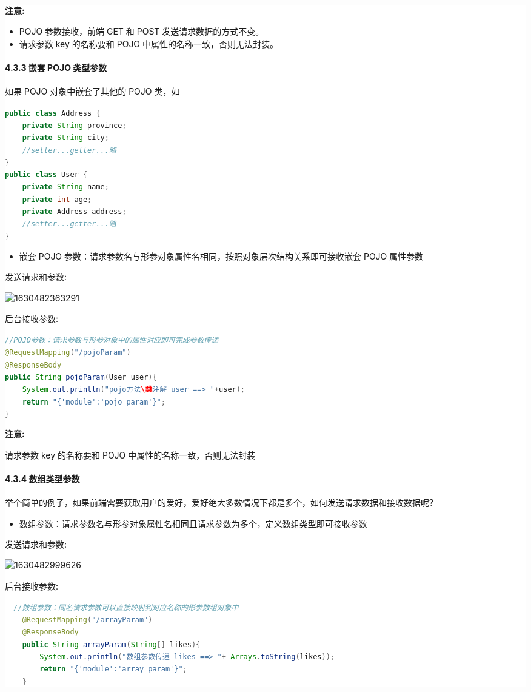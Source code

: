 **注意:**

- POJO 参数接收，前端 GET 和 POST 发送请求数据的方式不变。
- 请求参数 key 的名称要和 POJO 中属性的名称一致，否则无法封装。

#### 4.3.3 嵌套 POJO 类型参数

如果 POJO 对象中嵌套了其他的 POJO 类，如

```java
public class Address {
    private String province;
    private String city;
    //setter...getter...略
}
public class User {
    private String name;
    private int age;
    private Address address;
    //setter...getter...略
}
```

- 嵌套 POJO 参数：请求参数名与形参对象属性名相同，按照对象层次结构关系即可接收嵌套 POJO 属性参数

发送请求和参数:

![1630482363291](https://cdn.jsdelivr.net/npm/ssm-kuang-jia/assets/1630482363291.png)

后台接收参数:

```java
//POJO参数：请求参数与形参对象中的属性对应即可完成参数传递
@RequestMapping("/pojoParam")
@ResponseBody
public String pojoParam(User user){
    System.out.println("pojo方法\类注解 user ==> "+user);
    return "{'module':'pojo param'}";
}
```

**注意:**

请求参数 key 的名称要和 POJO 中属性的名称一致，否则无法封装

#### 4.3.4 数组类型参数

举个简单的例子，如果前端需要获取用户的爱好，爱好绝大多数情况下都是多个，如何发送请求数据和接收数据呢?

- 数组参数：请求参数名与形参对象属性名相同且请求参数为多个，定义数组类型即可接收参数

发送请求和参数:

![1630482999626](https://cdn.jsdelivr.net/npm/ssm-kuang-jia/assets/1630482999626.png)

后台接收参数:

```java
  //数组参数：同名请求参数可以直接映射到对应名称的形参数组对象中
    @RequestMapping("/arrayParam")
    @ResponseBody
    public String arrayParam(String[] likes){
        System.out.println("数组参数传递 likes ==> "+ Arrays.toString(likes));
        return "{'module':'array param'}";
    }
```

